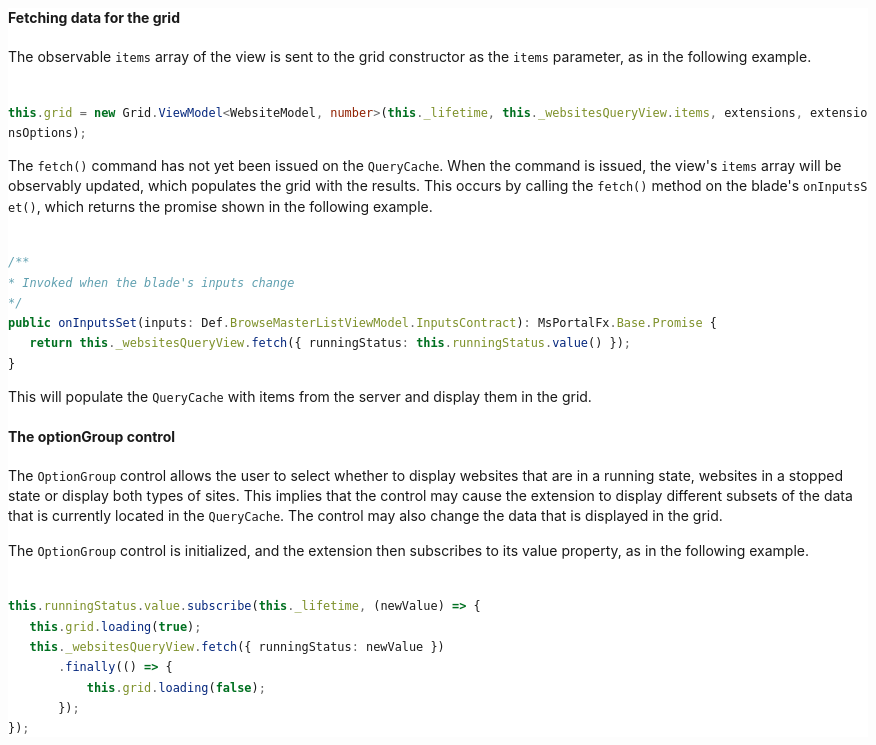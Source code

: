 #### Fetching data for the grid

The observable `items` array of the view is sent to the grid constructor as the `items` parameter, as in the following example.



 ```typescript

this.grid = new Grid.ViewModel<WebsiteModel, number>(this._lifetime, this._websitesQueryView.items, extensions, extensionsOptions);

```

The `fetch()` command has not yet been issued on the `QueryCache`. When the command is issued, the view's `items` array will be observably updated, which populates the grid with the results. This occurs by calling the  `fetch()` method on the blade's `onInputsSet()`, which returns the promise shown in the following example.



 ```typescript

/**
 * Invoked when the blade's inputs change
 */   
public onInputsSet(inputs: Def.BrowseMasterListViewModel.InputsContract): MsPortalFx.Base.Promise {
    return this._websitesQueryView.fetch({ runningStatus: this.runningStatus.value() });
}

```

This will populate the `QueryCache` with items from the server and display them in the grid.

#### The optionGroup control 

The `OptionGroup` control allows the user to select whether to display websites that are in a running state, websites in a stopped state or display both types of sites. This implies that the control may cause the extension to display different subsets of the data that is currently located in the `QueryCache`. The control may also change the data that is displayed in the grid. 



The `OptionGroup` control is initialized, and the extension then subscribes to its value property, as in the following example.



 ```typescript

this.runningStatus.value.subscribe(this._lifetime, (newValue) => {
    this.grid.loading(true);
    this._websitesQueryView.fetch({ runningStatus: newValue })
        .finally(() => {
            this.grid.loading(false);
        });
});

```

